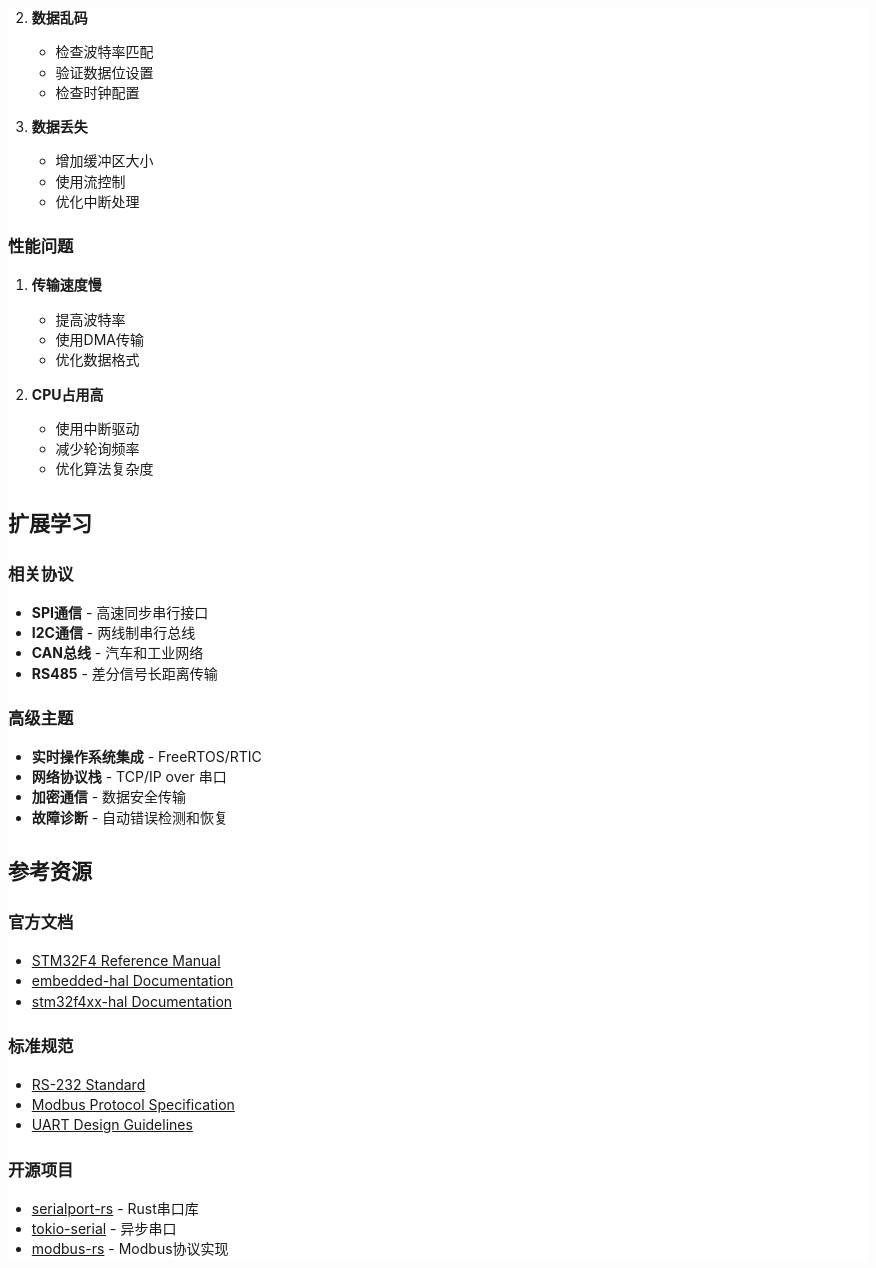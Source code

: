 2. **数据乱码**
   - 检查波特率匹配
   - 验证数据位设置
   - 检查时钟配置

3. **数据丢失**
   - 增加缓冲区大小
   - 使用流控制
   - 优化中断处理

### 性能问题
1. **传输速度慢**
   - 提高波特率
   - 使用DMA传输
   - 优化数据格式

2. **CPU占用高**
   - 使用中断驱动
   - 减少轮询频率
   - 优化算法复杂度

## 扩展学习

### 相关协议
- **SPI通信** - 高速同步串行接口
- **I2C通信** - 两线制串行总线
- **CAN总线** - 汽车和工业网络
- **RS485** - 差分信号长距离传输

### 高级主题
- **实时操作系统集成** - FreeRTOS/RTIC
- **网络协议栈** - TCP/IP over 串口
- **加密通信** - 数据安全传输
- **故障诊断** - 自动错误检测和恢复

## 参考资源

### 官方文档
- [STM32F4 Reference Manual](https://www.st.com/resource/en/reference_manual/dm00031020.pdf)
- [embedded-hal Documentation](https://docs.rs/embedded-hal/)
- [stm32f4xx-hal Documentation](https://docs.rs/stm32f4xx-hal/)

### 标准规范
- [RS-232 Standard](https://www.itu.int/rec/T-REC-V.24/)
- [Modbus Protocol Specification](https://modbus.org/docs/Modbus_Application_Protocol_V1_1b3.pdf)
- [UART Design Guidelines](https://www.ti.com/lit/an/slaa522/slaa522.pdf)

### 开源项目
- [serialport-rs](https://github.com/serialport/serialport-rs) - Rust串口库
- [tokio-serial](https://github.com/berkowski/tokio-serial) - 异步串口
- [modbus-rs](https://github.com/slowtec/tokio-modbus) - Modbus协议实现
